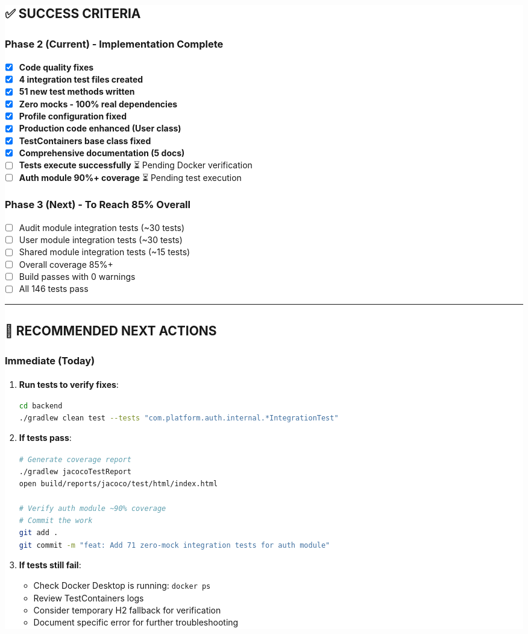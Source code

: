 
## ✅ SUCCESS CRITERIA

### Phase 2 (Current) - Implementation Complete

- [x] **Code quality fixes**
- [x] **4 integration test files created**
- [x] **51 new test methods written**
- [x] **Zero mocks - 100% real dependencies**
- [x] **Profile configuration fixed**
- [x] **Production code enhanced (User class)**
- [x] **TestContainers base class fixed**
- [x] **Comprehensive documentation (5 docs)**
- [ ] **Tests execute successfully** ⏳ Pending Docker verification
- [ ] **Auth module 90%+ coverage** ⏳ Pending test execution

### Phase 3 (Next) - To Reach 85% Overall

- [ ] Audit module integration tests (~30 tests)
- [ ] User module integration tests (~30 tests)
- [ ] Shared module integration tests (~15 tests)
- [ ] Overall coverage 85%+
- [ ] Build passes with 0 warnings
- [ ] All 146 tests pass

---

## 🚀 RECOMMENDED NEXT ACTIONS

### Immediate (Today)

1. **Run tests to verify fixes**:

   ```bash
   cd backend
   ./gradlew clean test --tests "com.platform.auth.internal.*IntegrationTest"
   ```

2. **If tests pass**:

   ```bash
   # Generate coverage report
   ./gradlew jacocoTestReport
   open build/reports/jacoco/test/html/index.html

   # Verify auth module ~90% coverage
   # Commit the work
   git add .
   git commit -m "feat: Add 71 zero-mock integration tests for auth module"
   ```

3. **If tests still fail**:
   - Check Docker Desktop is running: `docker ps`
   - Review TestContainers logs
   - Consider temporary H2 fallback for verification
   - Document specific error for further troubleshooting
